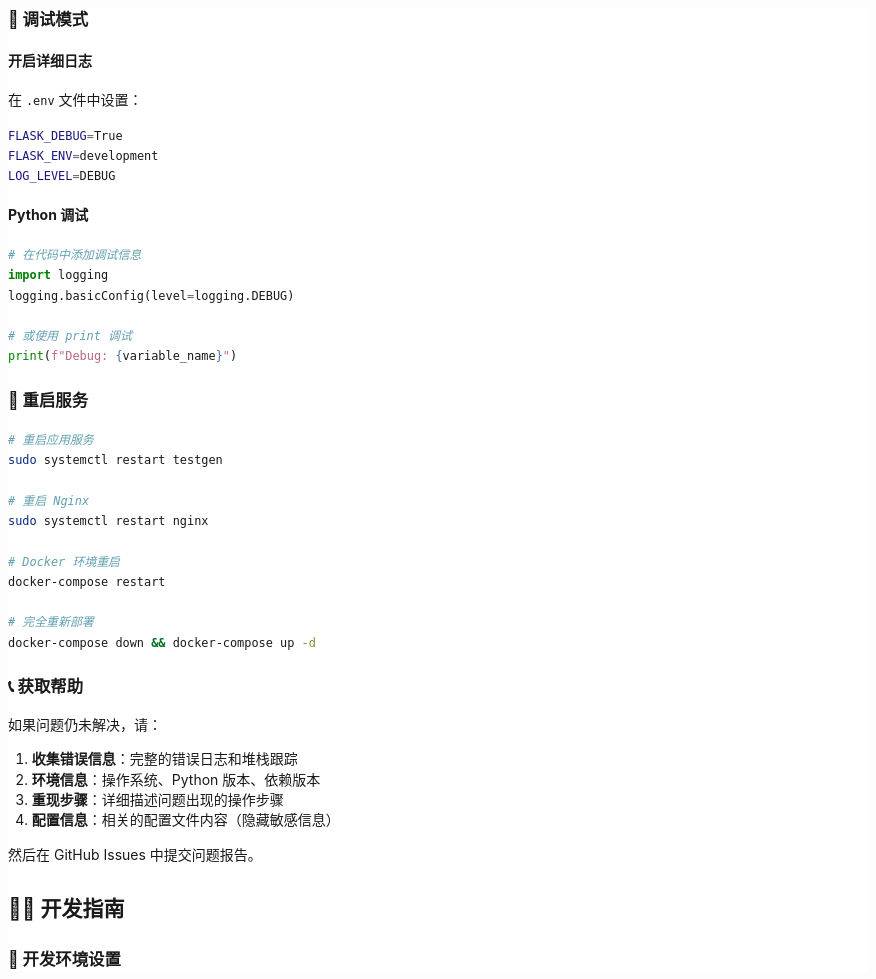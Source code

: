 ### 🐛 调试模式

#### 开启详细日志

在 `.env` 文件中设置：
```bash
FLASK_DEBUG=True
FLASK_ENV=development
LOG_LEVEL=DEBUG
```

#### Python 调试

```python
# 在代码中添加调试信息
import logging
logging.basicConfig(level=logging.DEBUG)

# 或使用 print 调试
print(f"Debug: {variable_name}")
```

### 🔄 重启服务

```bash
# 重启应用服务
sudo systemctl restart testgen

# 重启 Nginx
sudo systemctl restart nginx

# Docker 环境重启
docker-compose restart

# 完全重新部署
docker-compose down && docker-compose up -d
```

### 📞 获取帮助

如果问题仍未解决，请：

1. **收集错误信息**：完整的错误日志和堆栈跟踪
2. **环境信息**：操作系统、Python 版本、依赖版本
3. **重现步骤**：详细描述问题出现的操作步骤
4. **配置信息**：相关的配置文件内容（隐藏敏感信息）

然后在 GitHub Issues 中提交问题报告。

## 👨‍💻 开发指南

### 🚀 开发环境设置
